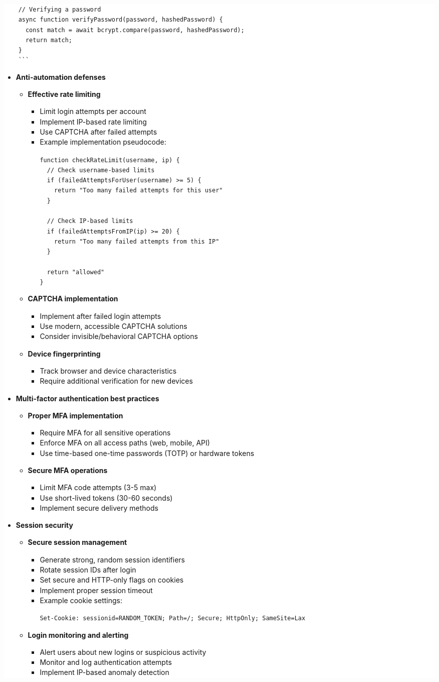         // Verifying a password
        async function verifyPassword(password, hashedPassword) {
          const match = await bcrypt.compare(password, hashedPassword);
          return match;
        }
        ```
  
  - **Anti-automation defenses**
    
    - **Effective rate limiting**
      - Limit login attempts per account
      - Implement IP-based rate limiting
      - Use CAPTCHA after failed attempts
      - Example implementation pseudocode:
        ```
        function checkRateLimit(username, ip) {
          // Check username-based limits
          if (failedAttemptsForUser(username) >= 5) {
            return "Too many failed attempts for this user"
          }
          
          // Check IP-based limits
          if (failedAttemptsFromIP(ip) >= 20) {
            return "Too many failed attempts from this IP"
          }
          
          return "allowed"
        }
        ```
    
    - **CAPTCHA implementation**
      - Implement after failed login attempts
      - Use modern, accessible CAPTCHA solutions
      - Consider invisible/behavioral CAPTCHA options
    
    - **Device fingerprinting**
      - Track browser and device characteristics
      - Require additional verification for new devices
  
  - **Multi-factor authentication best practices**
    
    - **Proper MFA implementation**
      - Require MFA for all sensitive operations
      - Enforce MFA on all access paths (web, mobile, API)
      - Use time-based one-time passwords (TOTP) or hardware tokens
    
    - **Secure MFA operations**
      - Limit MFA code attempts (3-5 max)
      - Use short-lived tokens (30-60 seconds)
      - Implement secure delivery methods
  
  - **Session security**
    
    - **Secure session management**
      - Generate strong, random session identifiers
      - Rotate session IDs after login
      - Set secure and HTTP-only flags on cookies
      - Implement proper session timeout
      - Example cookie settings:
        ```
        Set-Cookie: sessionid=RANDOM_TOKEN; Path=/; Secure; HttpOnly; SameSite=Lax
        ```
    
    - **Login monitoring and alerting**
      - Alert users about new logins or suspicious activity
      - Monitor and log authentication attempts
      - Implement IP-based anomaly detection
